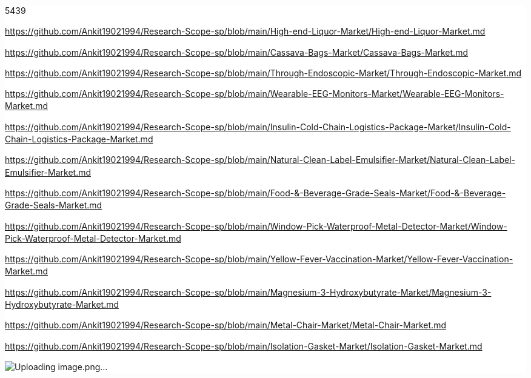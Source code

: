 5439</p><p><a href="https://github.com/Ankit19021994/Research-Scope-sp/blob/main/High-end-Liquor-Market/High-end-Liquor-Market.md">https://github.com/Ankit19021994/Research-Scope-sp/blob/main/High-end-Liquor-Market/High-end-Liquor-Market.md</a></p><p><a href="https://github.com/Ankit19021994/Research-Scope-sp/blob/main/Cassava-Bags-Market/Cassava-Bags-Market.md">https://github.com/Ankit19021994/Research-Scope-sp/blob/main/Cassava-Bags-Market/Cassava-Bags-Market.md</a></p><p><a href="https://github.com/Ankit19021994/Research-Scope-sp/blob/main/Through-Endoscopic-Market/Through-Endoscopic-Market.md">https://github.com/Ankit19021994/Research-Scope-sp/blob/main/Through-Endoscopic-Market/Through-Endoscopic-Market.md</a></p><p><a href="https://github.com/Ankit19021994/Research-Scope-sp/blob/main/Wearable-EEG-Monitors-Market/Wearable-EEG-Monitors-Market.md">https://github.com/Ankit19021994/Research-Scope-sp/blob/main/Wearable-EEG-Monitors-Market/Wearable-EEG-Monitors-Market.md</a></p><p><a href="https://github.com/Ankit19021994/Research-Scope-sp/blob/main/Insulin-Cold-Chain-Logistics-Package-Market/Insulin-Cold-Chain-Logistics-Package-Market.md">https://github.com/Ankit19021994/Research-Scope-sp/blob/main/Insulin-Cold-Chain-Logistics-Package-Market/Insulin-Cold-Chain-Logistics-Package-Market.md</a></p><p><a href="https://github.com/Ankit19021994/Research-Scope-sp/blob/main/Natural-Clean-Label-Emulsifier-Market/Natural-Clean-Label-Emulsifier-Market.md">https://github.com/Ankit19021994/Research-Scope-sp/blob/main/Natural-Clean-Label-Emulsifier-Market/Natural-Clean-Label-Emulsifier-Market.md</a></p><p><a href="https://github.com/Ankit19021994/Research-Scope-sp/blob/main/Food-&-Beverage-Grade-Seals-Market/Food-&-Beverage-Grade-Seals-Market.md">https://github.com/Ankit19021994/Research-Scope-sp/blob/main/Food-&-Beverage-Grade-Seals-Market/Food-&-Beverage-Grade-Seals-Market.md</a></p><p><a href="https://github.com/Ankit19021994/Research-Scope-sp/blob/main/Window-Pick-Waterproof-Metal-Detector-Market/Window-Pick-Waterproof-Metal-Detector-Market.md">https://github.com/Ankit19021994/Research-Scope-sp/blob/main/Window-Pick-Waterproof-Metal-Detector-Market/Window-Pick-Waterproof-Metal-Detector-Market.md</a></p><p><a href="https://github.com/Ankit19021994/Research-Scope-sp/blob/main/Yellow-Fever-Vaccination-Market/Yellow-Fever-Vaccination-Market.md">https://github.com/Ankit19021994/Research-Scope-sp/blob/main/Yellow-Fever-Vaccination-Market/Yellow-Fever-Vaccination-Market.md</a></p><p><a href="https://github.com/Ankit19021994/Research-Scope-sp/blob/main/Magnesium-3-Hydroxybutyrate-Market/Magnesium-3-Hydroxybutyrate-Market.md">https://github.com/Ankit19021994/Research-Scope-sp/blob/main/Magnesium-3-Hydroxybutyrate-Market/Magnesium-3-Hydroxybutyrate-Market.md</a></p><p><a href="https://github.com/Ankit19021994/Research-Scope-sp/blob/main/Metal-Chair-Market/Metal-Chair-Market.md">https://github.com/Ankit19021994/Research-Scope-sp/blob/main/Metal-Chair-Market/Metal-Chair-Market.md</a></p><p><a href="https://github.com/Ankit19021994/Research-Scope-sp/blob/main/Isolation-Gasket-Market/Isolation-Gasket-Market.md">https://github.com/Ankit19021994/Research-Scope-sp/blob/main/Isolation-Gasket-Market/Isolation-Gasket-Market.md</a></p>
![Uploading image.png…]()
